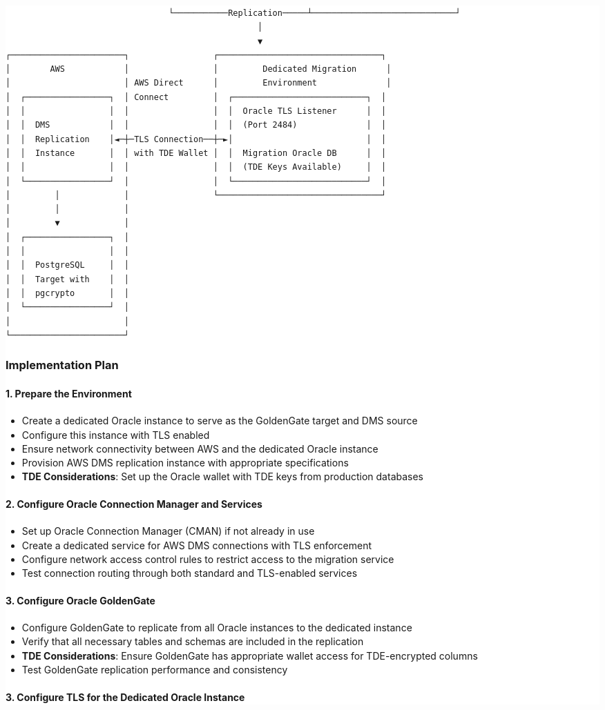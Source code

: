 ```
                                 └───────────Replication─────┴─────────────────────────────┘
                                                   │
                                                   ▼
┌───────────────────────┐                 ┌─────────────────────────────────┐
│        AWS            │                 │         Dedicated Migration      │
│                       │ AWS Direct      │         Environment              │
│  ┌─────────────────┐  │ Connect         │  ┌───────────────────────────┐  │
│  │                 │  │                 │  │  Oracle TLS Listener      │  │
│  │  DMS            │  │                 │  │  (Port 2484)              │  │
│  │  Replication    │◄─┼─TLS Connection──┼─►│                           │  │
│  │  Instance       │  │ with TDE Wallet │  │  Migration Oracle DB      │  │
│  │                 │  │                 │  │  (TDE Keys Available)     │  │
│  └─────────────────┘  │                 │  └───────────────────────────┘  │
│         │             │                 └─────────────────────────────────┘
│         │             │
│         ▼             │
│  ┌─────────────────┐  │
│  │                 │  │
│  │  PostgreSQL     │  │
│  │  Target with    │  │
│  │  pgcrypto       │  │
│  └─────────────────┘  │
│                       │
└───────────────────────┘
```

### Implementation Plan

#### 1. Prepare the Environment

* Create a dedicated Oracle instance to serve as the GoldenGate target and DMS source
* Configure this instance with TLS enabled
* Ensure network connectivity between AWS and the dedicated Oracle instance
* Provision AWS DMS replication instance with appropriate specifications
* **TDE Considerations**: Set up the Oracle wallet with TDE keys from production databases

#### 2. Configure Oracle Connection Manager and Services

* Set up Oracle Connection Manager (CMAN) if not already in use
* Create a dedicated service for AWS DMS connections with TLS enforcement
* Configure network access control rules to restrict access to the migration service
* Test connection routing through both standard and TLS-enabled services

#### 3. Configure Oracle GoldenGate

* Configure GoldenGate to replicate from all Oracle instances to the dedicated instance
* Verify that all necessary tables and schemas are included in the replication
* **TDE Considerations**: Ensure GoldenGate has appropriate wallet access for TDE-encrypted columns
* Test GoldenGate replication performance and consistency

#### 3. Configure TLS for the Dedicated Oracle Instance

